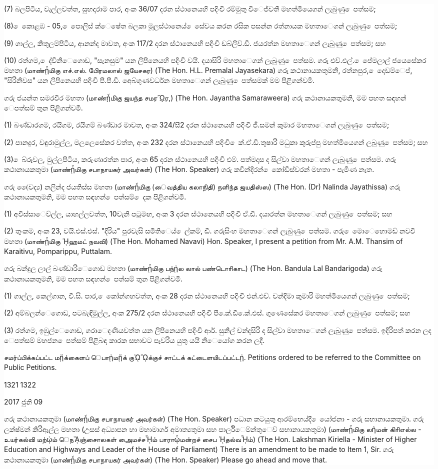 (7) බලපිටිය, වැල්ලවත්ත, සුභදාරාම පාර, අංක 36/07 දරන ස්ථානෙයහි පදිංචි රම්මුතු විෙජ්වතී මහත්මියෙගන් ලැබුණු ෙපත්සම;

(8) ෙකොළඹ - 05, ෙපොලිස් ක්ෙෂේත බලකා මූලස්ථානෙය් ෙසේවය කරන රසික පසන්න රත්නායක මහතාෙගන් ලැබුණු ෙපත්සම;

(9) ගාල්ල, කිතුලම්පිටිය, ආනන්ද මාවත, අංක 117/2 දරන ස්ථානෙයහි පදිංචි ඩබ්ලිව්.ඩී. ජයරත්න මහතාෙගන් ලැබුණු ෙපත්සම; සහ

(10) රත්ගම, ෙද්විනිෙගොඩ, "සැනසුම" යන ලිපිනෙයහි පදිංචි වයි. දයාසිරි මහතාෙගන් ලැබුණු ෙපත්සම. ගරු එච්.එල්. ෙපේමලාල් ජයෙසේකර මහතා (மாண்ᾗமிகு எச்.எல். பிேரமலால் ஜயேசகர) (The Hon. H.L. Premalal Jayasekara) ගරු කථානායකතුමනි, රත්නපුර, ෙදොඩම්ෙප්, "සිරිනිවස" යන ලිපිනෙයහි පදිංචි පී.පී.ඩී. අෙබ්ගුණවර්ධන මහතාෙගන් ලැබුණු ෙපත්සමක් මම පිළිගන්වමි.

ගරු ජයන්ත සමරවීර මහතා (மாண்ᾗமிகு ஜயந்த சமரᾪர,) (The Hon. Jayantha Samaraweera) ගරු කථානායකතුමනි, මම පහත සඳහන් ෙපත්සම් තුන පිළිගන්වමි.

(1) බණ්ඩාරගම, රයිගම, රයිගම් බණ්ඩාර මාවත, අංක 324/සී2 දරන ස්ථානෙයහි පදිංචි ජී.සමන් කුමාර මහතාෙගන් ලැබුණු ෙපත්සම;

(2) පානදුර, වඳුරාමුල්ල, මලලෙසේකර වත්ත, අංක 232 දරන ස්ථානෙයහි පදිංචි ෙක්.ඒ.ඩී.තුෂාරි මධුකා කුරුප්පු මහත්මියෙගන් ලබුණු ෙපත්සම; සහ

(3) ෙබ්රුවල, මුල්ලපිටිය, කරුණාරත්න පාර, අංක 65 දරන ස්ථානෙයහි පදිංචි එම්. පත්මදාස ද සිල්වා මහතාෙගන් ලැබුණු ෙපත්සම. ගරු කථානායකතුමා (மாண்ᾗமிகு சபாநாயகர் அவர்கள்) (The Hon. Speaker) ගරු කවීන්දිරන් ෙකෝඩීස්වරන් මහතා - පැමිණ නැත.

ගරු (ෛවද්‍ය) නලින්ද ජයතිස්ස මහතා (மாண்ᾗமிகு (ைவத்திய கலாநிதி) நளிந்த ஜயதிஸ்ஸ) (The Hon. (Dr) Nalinda Jayathissa) ගරු කථානායකතුමනි, මම පහත සඳහන් ෙපත්සම් ෙදක පිළිගන්වමි.

(1) අවිස්සාෙව්ල්ල, යාහල්ලවත්ත, 10වැනි පටුමඟ, අංක 3 දරන ස්ථානෙයහි පදිංචි ඒ.ඩී. දයාරත්න මහතාෙගන් ලැබුණු ෙපත්සම; සහ

(2) තුංකම, අංක 23, වයි.එස්.එස්. "දිරිය" පුරවැසි සමිතිෙය් ෙල්කම්, ඩී. ගරුසිංහ මහතාෙගන් ලැබුණු ෙපත්සම. ගරු ෙමොෙහොමඩ් නවවි මහතා (மாண்ᾗமிகு ᾙஹமட் நவவி) (The Hon. Mohamed Navavi) Hon. Speaker, I present a petition from Mr. A.M. Thansim of Karaitivu, Pomparippu, Puttalam.

ගරු බන්දුල ලාල් බණ්ඩාරිෙගොඩ මහතා (மாண்ᾗமிகு பந்ᾐல லால் பண்டாாிெகாட) (The Hon. Bandula Lal Bandarigoda) ගරු කථානායකතුමනි, මම පහත සඳහන් ෙපත්සම් තුන පිළිගන්වමි.

(1) ගාල්ල, කෙල්ගාන, වී.සි. පාර, ෙකෝන්ගහවත්ත, අංක 28 දරන ස්ථානෙයහි පදිංචි එන්.එච්. චන්දිමා කුමාරි මහත්මියෙගන් ලැබුණු ෙපත්සම;

(2) අම්බලන්ෙගොඩ, පටබැඳිමුල්ල, අංක 275/2 දරන ස්ථානෙයහි පදිංචි පී.ෙක්.ඩී.ෙක්.එස්. ගුණෙසේකර මහතාෙගන් ලැබුණු ෙපත්සම; සහ

(3) රත්ගම, ඉඹුල්ෙගොඩ, ගරාෙදණියවත්ත යන ලිපිනෙයහි පදිංචි ආර්. සුනිල් චන්දසිරි ද සිල්වා මහතාෙගන් ලැබුණු ෙපත්සම. ඉදිරිපත් කරන ලද ෙපත්සම් මහජන ෙපත්සම් පිළිබඳ කාරක සභාවට පැවරිය යුතු යයි නිෙයෝග කරන ලදී.

சமர்ப்பிக்கப்பட்ட மᾔக்கைளப் ெபாᾐமᾔக் குᾨᾫக்குச் சாட்டக் கட்டைளயிடப்பட்டᾐ. Petitions ordered to be referred to the Committee on Public Petitions.

1321 1322

2017 ජුනි 09

ගරු කථානායකතුමා (மாண்ᾗமிகு சபாநாயகர் அவர்கள்) (The Hon. Speaker) පධාන කටයුතු ආරම්භෙය්දී ෙයෝජනා - ගරු සභානායකතුමා. ගරු ලක්ෂ්මන් කිරිඇල්ල මහතා (උසස් අධ්‍යාපන හා මහාමාර්ග අමාත්‍යතුමා සහ පාර්ලිෙම්න්තුෙව් සභානායකතුමා) (மாண்ᾗமிகு லῆமன் கிாிஎல்ல - உயர்கல்வி மற்ᾠம் ெநᾌஞ்சாைலகள் அைமச்சᾞம் பாராᾦமன்றச் சைப ᾙதல்வᾞம்) (The Hon. Lakshman Kiriella - Minister of Higher Education and Highways and Leader of the House of Parliament) There is an amendment to be made to Item 1, Sir. ගරු කථානායකතුමා (மாண்ᾗமிகு சபாநாயகர் அவர்கள்) (The Hon. Speaker) Please go ahead and move that.
